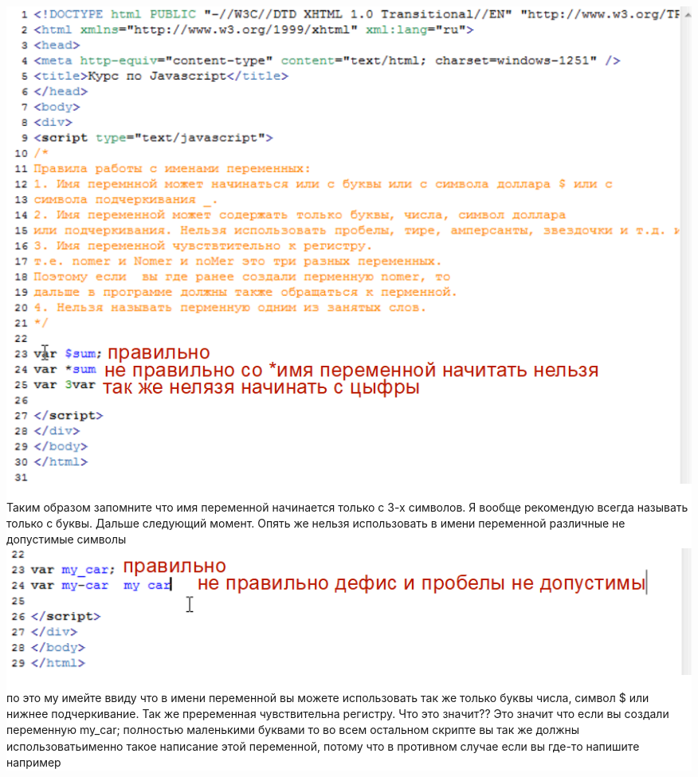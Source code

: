 ![](../img/031.png)

Таким образом запомните что имя переменной начинается только с 3-х символов. Я вообще рекомендую всегда называть только с буквы.
Дальше следующий момент. Опять же нельзя использовать в имени переменной различные не допустимые символы
![](../img/032.png)

по это му имейте ввиду что в имени переменной вы можете использовать так же только буквы числа, символ $ или нижнее подчеркивание.
Так же преременная чувствительна регистру. Что это значит?? Это значит что если вы создали переменную my_car; полностью маленькими буквами то во всем остальном скрипте вы так же должны использоватьименно такое написание этой переменной, потому что в противном случае если вы где-то напишите например